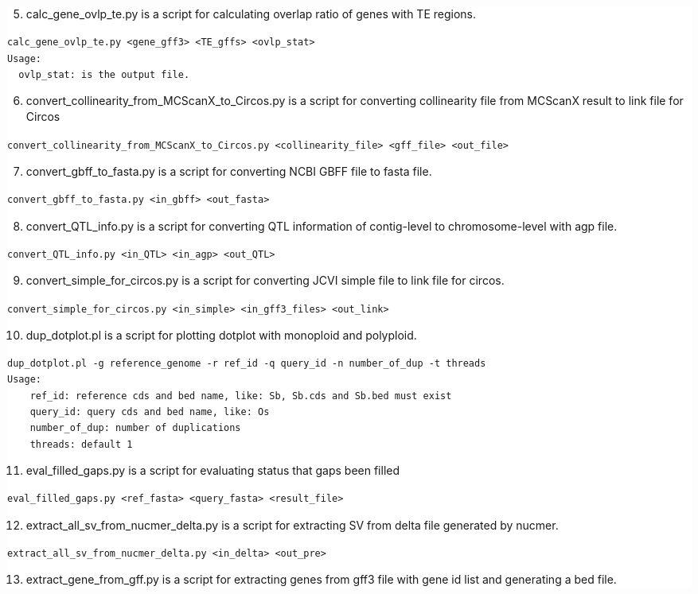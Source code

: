 5. calc_gene_ovlp_te.py is a script for calculating overlap ratio of genes with TE regions.

```shell
calc_gene_ovlp_te.py <gene_gff3> <TE_gffs> <ovlp_stat>
Usage:
  ovlp_stat: is the output file.
```

6. convert_collinearity_from_MCScanX_to_Circos.py is a script for converting collinearity file from MCScanX result to
  link file for Circos

```shell
convert_collinearity_from_MCScanX_to_Circos.py <collinearity_file> <gff_file> <out_file>
```

7. convert_gbff_to_fasta.py is a script for converting NCBI GBFF file to fasta file.

```shell
convert_gbff_to_fasta.py <in_gbff> <out_fasta>
```

8. convert_QTL_info.py is a script for converting QTL information of contig-level to chromosome-level with agp file.

```shell
convert_QTL_info.py <in_QTL> <in_agp> <out_QTL>
```

9. convert_simple_for_circos.py is a script for converting JCVI simple file to link file for circos.

```shell
convert_simple_for_circos.py <in_simple> <in_gff3_files> <out_link>
```

10. dup_dotplot.pl is a script for plotting dotplot with monoploid and polyploid.

```shell
dup_dotplot.pl -g reference_genome -r ref_id -q query_id -n number_of_dup -t threads
Usage:
    ref_id: reference cds and bed name, like: Sb, Sb.cds and Sb.bed must exist
    query_id: query cds and bed name, like: Os
    number_of_dup: number of duplications
    threads: default 1
```

11. eval_filled_gaps.py is a script for evaluating status that gaps been filled

```shell
eval_filled_gaps.py <ref_fasta> <query_fasta> <result_file>
```

12. extract_all_sv_from_nucmer_delta.py is a script for extracting SV from delta file generated by nucmer.

```shell
extract_all_sv_from_nucmer_delta.py <in_delta> <out_pre>
```

13. extract_gene_from_gff.py is a script for extracting genes from gff3 file with gene id list and generating a bed file.

